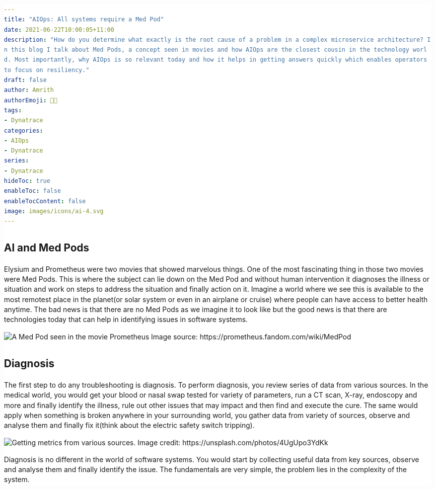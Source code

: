 ```yaml
---
title: "AIOps: All systems require a Med Pod"
date: 2021-06-22T10:00:05+11:00
description: "How do you determine what exactly is the root cause of a problem in a complex microservice architecture? In this blog I talk about Med Pods, a concept seen in movies and how AIOps are the closest cousin in the technology world. Most importantly, why AIOps is so relevant today and how it helps in getting answers quickly which enables operators to focus on resiliency."
draft: false
author: Amrith
authorEmoji: 👨‍💻
tags:
- Dynatrace
categories:
- AIOps
- Dynatrace
series:
- Dynatrace
hideToc: true
enableToc: false
enableTocContent: false
image: images/icons/ai-4.svg
---
```


## AI and Med Pods

Elysium and Prometheus were two movies that showed marvelous things. One of the most fascinating thing in those two movies were Med Pods. This is where the subject can lie down on the Med Pod and without human intervention it diagnoses the illness or situation and work on steps to address the situation and finally action on it. Imagine a world where we see this is available to the most remotest place in the planet(or solar system or even in an airplane or cruise) where people can have access to better health anytime. The bad news is that there are no Med Pods as we imagine it to look like but the good news is that there are technologies today that can help in identifying issues in software systems.

<img src="/images/techblog/aiops/MedPod.jpg" alt="A Med Pod seen in the movie Prometheus Image source: https://prometheus.fandom.com/wiki/MedPod"  width=500 height=500 />

## Diagnosis

The first step to do any troubleshooting is diagnosis. To perform diagnosis, you review series of data from various sources. In the medical world, you would get your blood or nasal swap tested for variety of parameters, run a CT scan, X-ray, endoscopy and more and finally identify the illness, rule out other issues that may impact and then find and execute the cure. The same would apply when something is broken anywhere in your surrounding world, you gather data from variety of sources, observe and analyse them and finally fix it(think about the electric safety switch tripping).

<img src="/images/techblog/aiops/dashboards.jpg" alt="Getting metrics from various sources. Image credit: https://unsplash.com/photos/4UgUpo3YdKk"  width=500 height=500 />

Diagnosis is no different in the world of software systems. You would start by collecting useful data from key sources, observe and analyse them and finally identify the issue. The fundamentals are very simple, the problem lies in the complexity of the system.
